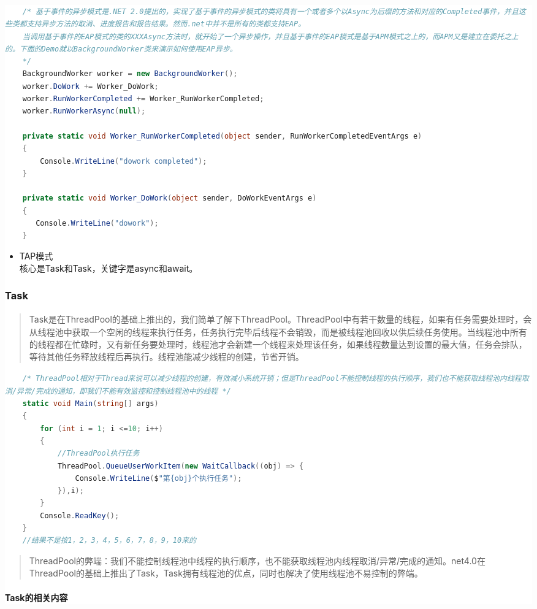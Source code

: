 ```C#
    /* 基于事件的异步模式是.NET 2.0提出的，实现了基于事件的异步模式的类将具有一个或者多个以Async为后缀的方法和对应的Completed事件，并且这些类都支持异步方法的取消、进度报告和报告结果。然而.net中并不是所有的类都支持EAP。
    当调用基于事件的EAP模式的类的XXXAsync方法时，就开始了一个异步操作，并且基于事件的EAP模式是基于APM模式之上的，而APM又是建立在委托之上的。下面的Demo就以BackgroundWorker类来演示如何使用EAP异步。
    */
    BackgroundWorker worker = new BackgroundWorker();
    worker.DoWork += Worker_DoWork;
    worker.RunWorkerCompleted += Worker_RunWorkerCompleted;
    worker.RunWorkerAsync(null);

    private static void Worker_RunWorkerCompleted(object sender, RunWorkerCompletedEventArgs e)
    {
        Console.WriteLine("dowork completed");
    }

    private static void Worker_DoWork(object sender, DoWorkEventArgs e)
    {
       Console.WriteLine("dowork");
    }
```

- TAP模式  
    核心是Task和Task<T>，关键字是async和await。  


### Task
  
>Task是在ThreadPool的基础上推出的，我们简单了解下ThreadPool。ThreadPool中有若干数量的线程，如果有任务需要处理时，会从线程池中获取一个空闲的线程来执行任务，任务执行完毕后线程不会销毁，而是被线程池回收以供后续任务使用。当线程池中所有的线程都在忙碌时，又有新任务要处理时，线程池才会新建一个线程来处理该任务，如果线程数量达到设置的最大值，任务会排队，等待其他任务释放线程后再执行。线程池能减少线程的创建，节省开销。

```C#
    /* ThreadPool相对于Thread来说可以减少线程的创建，有效减小系统开销；但是ThreadPool不能控制线程的执行顺序，我们也不能获取线程池内线程取消/异常/完成的通知，即我们不能有效监控和控制线程池中的线程 */
    static void Main(string[] args)
    {
        for (int i = 1; i <=10; i++)
        {
            //ThreadPool执行任务
            ThreadPool.QueueUserWorkItem(new WaitCallback((obj) => {
                Console.WriteLine($"第{obj}个执行任务");
            }),i);
        }
        Console.ReadKey();
    } 
    //结果不是按1，2，3，4，5，6，7，8，9，10来的
```

> ThreadPool的弊端：我们不能控制线程池中线程的执行顺序，也不能获取线程池内线程取消/异常/完成的通知。net4.0在ThreadPool的基础上推出了Task，Task拥有线程池的优点，同时也解决了使用线程池不易控制的弊端。

#### Task的相关内容
